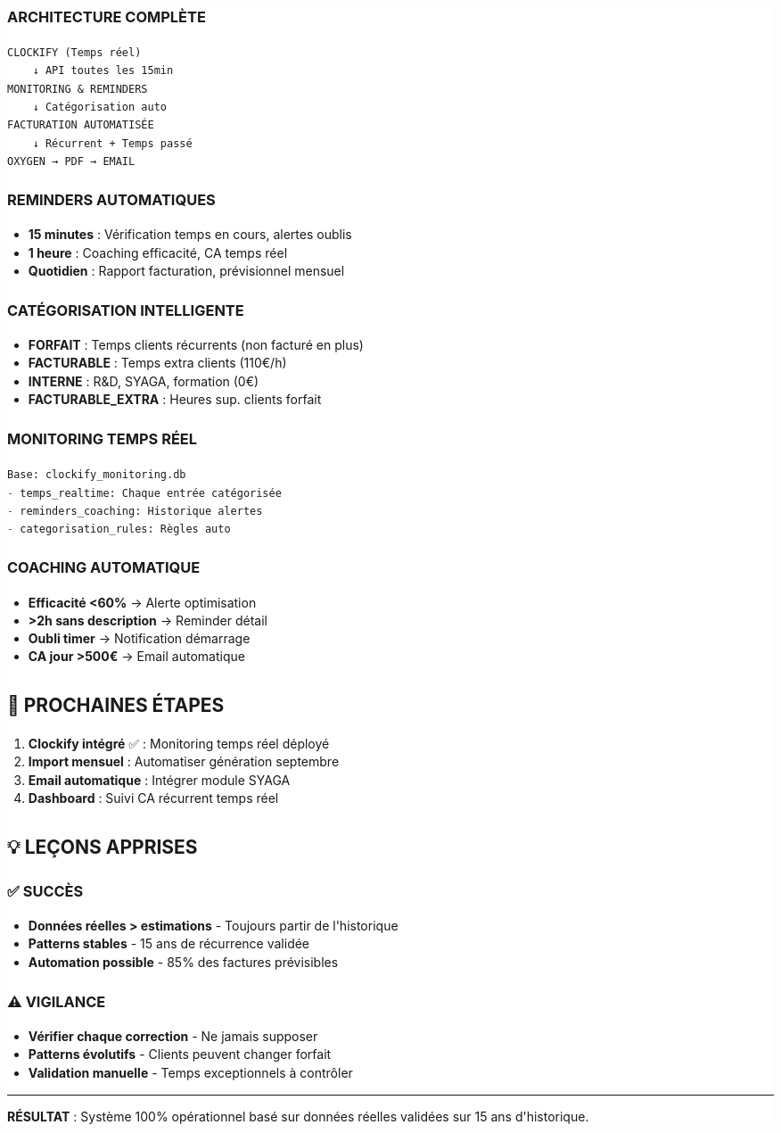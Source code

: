 ### ARCHITECTURE COMPLÈTE
```
CLOCKIFY (Temps réel)
    ↓ API toutes les 15min
MONITORING & REMINDERS
    ↓ Catégorisation auto
FACTURATION AUTOMATISÉE
    ↓ Récurrent + Temps passé  
OXYGEN → PDF → EMAIL
```

### REMINDERS AUTOMATIQUES
- **15 minutes** : Vérification temps en cours, alertes oublis
- **1 heure** : Coaching efficacité, CA temps réel
- **Quotidien** : Rapport facturation, prévisionnel mensuel

### CATÉGORISATION INTELLIGENTE
- **FORFAIT** : Temps clients récurrents (non facturé en plus)
- **FACTURABLE** : Temps extra clients (110€/h)
- **INTERNE** : R&D, SYAGA, formation (0€)
- **FACTURABLE_EXTRA** : Heures sup. clients forfait

### MONITORING TEMPS RÉEL
```sql
Base: clockify_monitoring.db
- temps_realtime: Chaque entrée catégorisée
- reminders_coaching: Historique alertes
- categorisation_rules: Règles auto
```

### COACHING AUTOMATIQUE
- **Efficacité <60%** → Alerte optimisation
- **>2h sans description** → Reminder détail
- **Oubli timer** → Notification démarrage
- **CA jour >500€** → Email automatique

## 🚀 PROCHAINES ÉTAPES

1. **Clockify intégré** ✅ : Monitoring temps réel déployé
2. **Import mensuel** : Automatiser génération septembre
3. **Email automatique** : Intégrer module SYAGA
4. **Dashboard** : Suivi CA récurrent temps réel

## 💡 LEÇONS APPRISES

### ✅ SUCCÈS
- **Données réelles > estimations** - Toujours partir de l'historique
- **Patterns stables** - 15 ans de récurrence validée
- **Automation possible** - 85% des factures prévisibles

### ⚠️ VIGILANCE
- **Vérifier chaque correction** - Ne jamais supposer
- **Patterns évolutifs** - Clients peuvent changer forfait
- **Validation manuelle** - Temps exceptionnels à contrôler

---

**RÉSULTAT** : Système 100% opérationnel basé sur données réelles validées sur 15 ans d'historique.